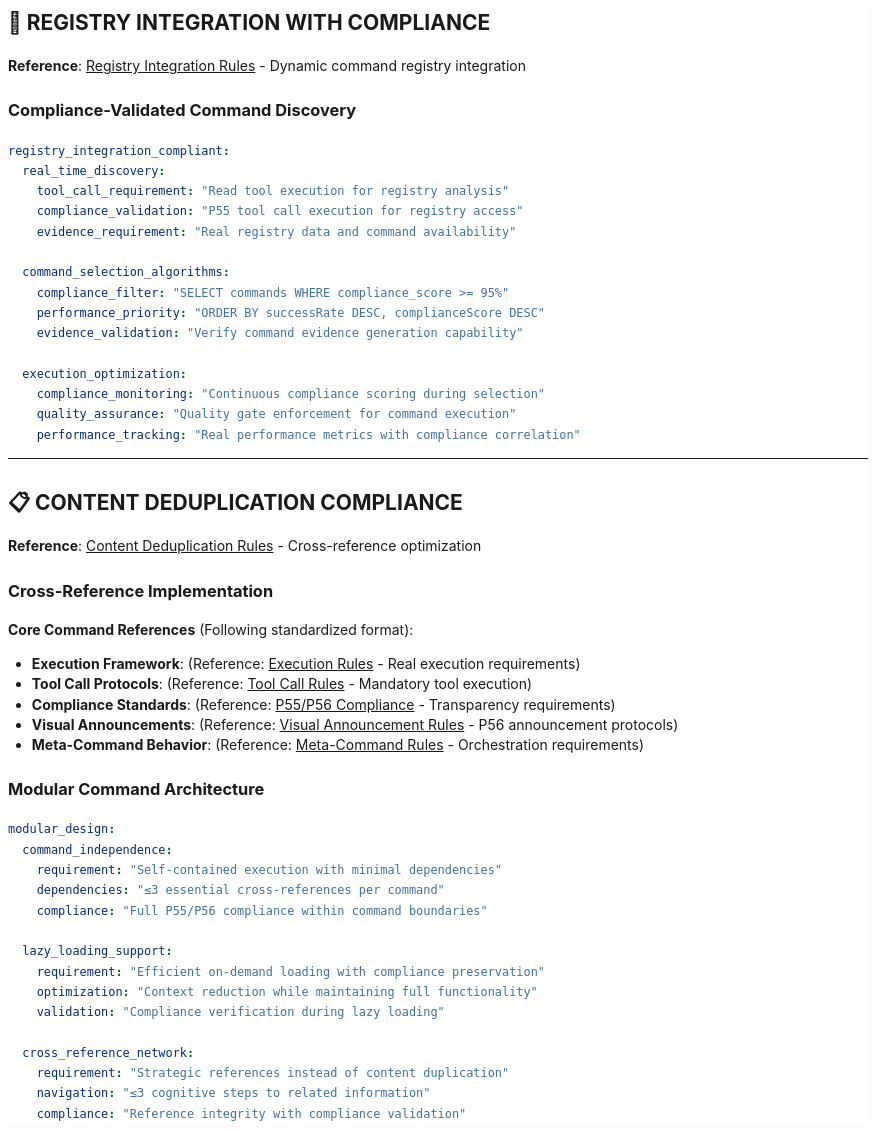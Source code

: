 
## 🎯 REGISTRY INTEGRATION WITH COMPLIANCE

**Reference**: [Registry Integration Rules](../../../docs/command-rules/registry-integration-rules.md) - Dynamic command registry integration

### **Compliance-Validated Command Discovery**

```yaml
registry_integration_compliant:
  real_time_discovery:
    tool_call_requirement: "Read tool execution for registry analysis"
    compliance_validation: "P55 tool call execution for registry access"
    evidence_requirement: "Real registry data and command availability"
  
  command_selection_algorithms:
    compliance_filter: "SELECT commands WHERE compliance_score >= 95%"
    performance_priority: "ORDER BY successRate DESC, complianceScore DESC"
    evidence_validation: "Verify command evidence generation capability"
    
  execution_optimization:
    compliance_monitoring: "Continuous compliance scoring during selection"
    quality_assurance: "Quality gate enforcement for command execution"
    performance_tracking: "Real performance metrics with compliance correlation"
```

---

## 📋 CONTENT DEDUPLICATION COMPLIANCE

**Reference**: [Content Deduplication Rules](../../../docs/command-rules/content-deduplication-rules.md) - Cross-reference optimization

### **Cross-Reference Implementation**

**Core Command References** (Following standardized format):
- **Execution Framework**: (Reference: [Execution Rules](../../../docs/command-rules/execution-rules.md) - Real execution requirements)
- **Tool Call Protocols**: (Reference: [Tool Call Rules](../../../docs/command-rules/tool-call-rules.md) - Mandatory tool execution)
- **Compliance Standards**: (Reference: [P55/P56 Compliance](../../../docs/command-rules/p55-p56-compliance.md) - Transparency requirements)
- **Visual Announcements**: (Reference: [Visual Announcement Rules](../../../docs/command-rules/visual-announcement-rules.md) - P56 announcement protocols)
- **Meta-Command Behavior**: (Reference: [Meta-Command Rules](../../../docs/command-rules/meta-command-rules.md) - Orchestration requirements)

### **Modular Command Architecture**

```yaml
modular_design:
  command_independence:
    requirement: "Self-contained execution with minimal dependencies"
    dependencies: "≤3 essential cross-references per command"
    compliance: "Full P55/P56 compliance within command boundaries"
  
  lazy_loading_support:
    requirement: "Efficient on-demand loading with compliance preservation"
    optimization: "Context reduction while maintaining full functionality"
    validation: "Compliance verification during lazy loading"
  
  cross_reference_network:
    requirement: "Strategic references instead of content duplication"
    navigation: "≤3 cognitive steps to related information"
    compliance: "Reference integrity with compliance validation"
```